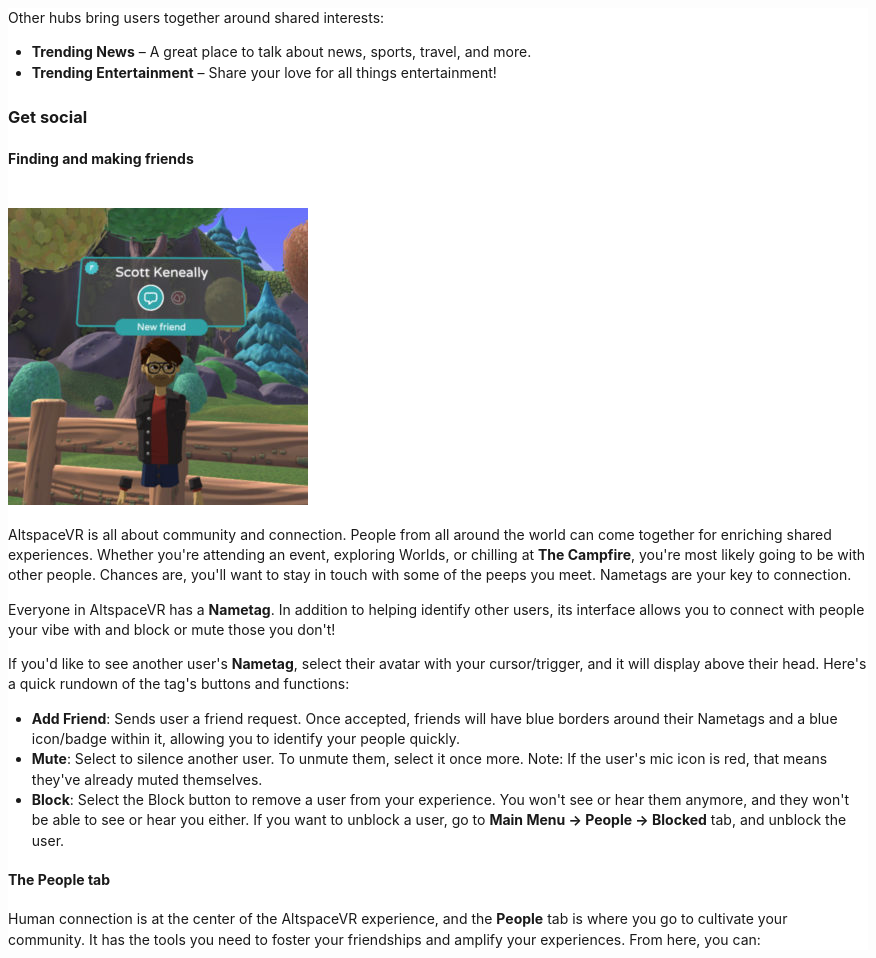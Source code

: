 Other hubs bring users together around shared interests:

* **Trending News** – A great place to talk about news, sports, travel, and more.
* **Trending Entertainment** – Share your love for all things entertainment!

### Get social

#### Finding and making friends

<br>

<img src="images\nametag-300x297.jpg" alt="Avatar and its nametag.">

<br>

AltspaceVR is all about community and connection. People from all around the world can come together for enriching shared experiences. Whether you're attending an event, exploring Worlds, or chilling at **The Campfire**, you're most likely going to be with other people. Chances are, you'll want to stay in touch with some of the peeps you meet. Nametags are your key to connection.

Everyone in AltspaceVR has a **Nametag**. In addition to helping identify other users, its interface allows you to connect with people your vibe with and block or mute those you don't!

If you'd like to see another user's **Nametag**, select their avatar with your cursor/trigger, and it will display above their head. Here's a quick rundown of the tag's buttons and functions:

* **Add Friend**: Sends user a friend request. Once accepted, friends will have blue borders around their Nametags and a blue icon/badge within it, allowing you to identify your people quickly.
* **Mute**: Select to silence another user. To unmute them, select it once more. Note: If the user's mic icon is red, that means they've already muted themselves.
* **Block**: Select the Block button to remove a user from your experience. You won't see or hear them anymore, and they won't be able to see or hear you either. If you want to unblock a user, go to **Main Menu → People → Blocked** tab, and unblock the user.

#### The **People** tab

Human connection is at the center of the AltspaceVR experience, and the **People** tab is where you go to cultivate your community. It has the tools you need to foster your friendships and amplify your experiences. From here, you can:
